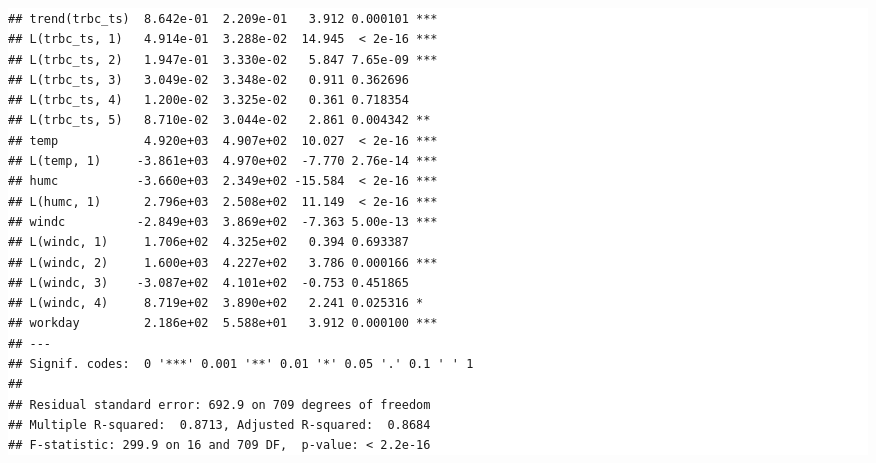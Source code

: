     ## trend(trbc_ts)  8.642e-01  2.209e-01   3.912 0.000101 ***
    ## L(trbc_ts, 1)   4.914e-01  3.288e-02  14.945  < 2e-16 ***
    ## L(trbc_ts, 2)   1.947e-01  3.330e-02   5.847 7.65e-09 ***
    ## L(trbc_ts, 3)   3.049e-02  3.348e-02   0.911 0.362696    
    ## L(trbc_ts, 4)   1.200e-02  3.325e-02   0.361 0.718354    
    ## L(trbc_ts, 5)   8.710e-02  3.044e-02   2.861 0.004342 ** 
    ## temp            4.920e+03  4.907e+02  10.027  < 2e-16 ***
    ## L(temp, 1)     -3.861e+03  4.970e+02  -7.770 2.76e-14 ***
    ## humc           -3.660e+03  2.349e+02 -15.584  < 2e-16 ***
    ## L(humc, 1)      2.796e+03  2.508e+02  11.149  < 2e-16 ***
    ## windc          -2.849e+03  3.869e+02  -7.363 5.00e-13 ***
    ## L(windc, 1)     1.706e+02  4.325e+02   0.394 0.693387    
    ## L(windc, 2)     1.600e+03  4.227e+02   3.786 0.000166 ***
    ## L(windc, 3)    -3.087e+02  4.101e+02  -0.753 0.451865    
    ## L(windc, 4)     8.719e+02  3.890e+02   2.241 0.025316 *  
    ## workday         2.186e+02  5.588e+01   3.912 0.000100 ***
    ## ---
    ## Signif. codes:  0 '***' 0.001 '**' 0.01 '*' 0.05 '.' 0.1 ' ' 1
    ## 
    ## Residual standard error: 692.9 on 709 degrees of freedom
    ## Multiple R-squared:  0.8713, Adjusted R-squared:  0.8684 
    ## F-statistic: 299.9 on 16 and 709 DF,  p-value: < 2.2e-16
